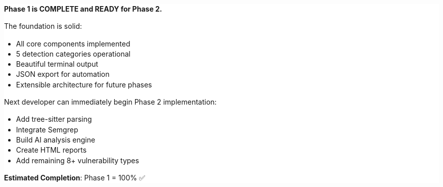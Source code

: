 **Phase 1 is COMPLETE and READY for Phase 2.**

The foundation is solid:
- All core components implemented
- 5 detection categories operational
- Beautiful terminal output
- JSON export for automation
- Extensible architecture for future phases

Next developer can immediately begin Phase 2 implementation:
- Add tree-sitter parsing
- Integrate Semgrep
- Build AI analysis engine
- Create HTML reports
- Add remaining 8+ vulnerability types

**Estimated Completion**: Phase 1 = 100% ✅
